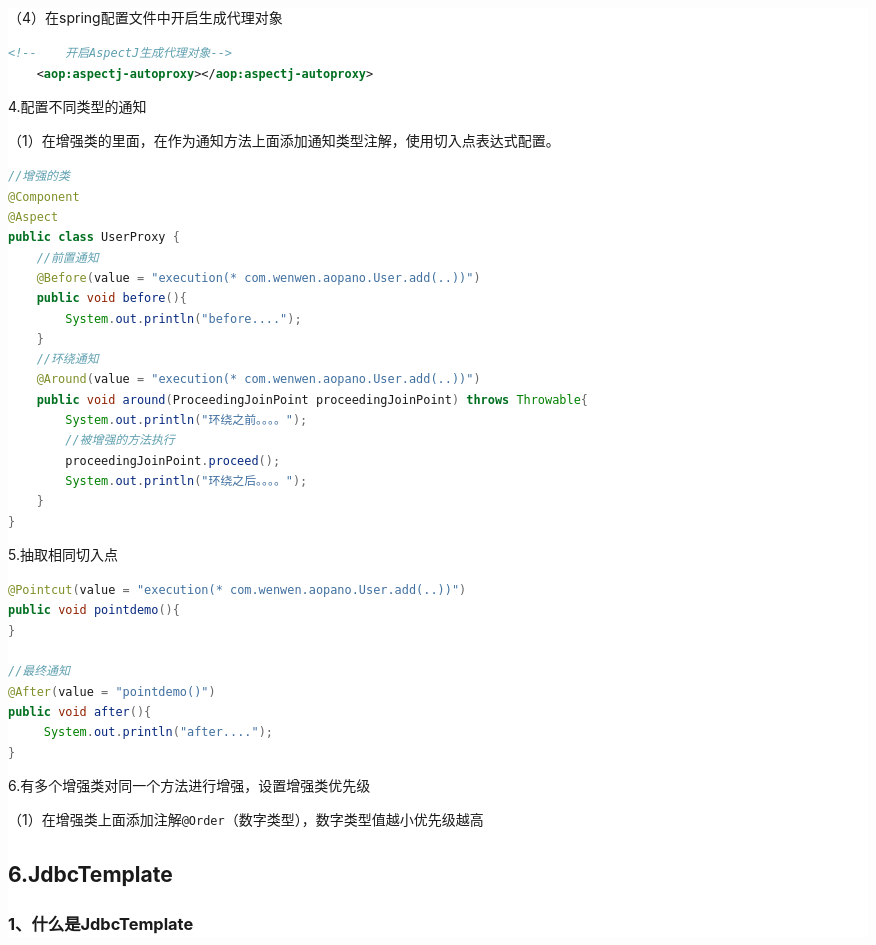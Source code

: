 （4）在spring配置文件中开启生成代理对象

```xml
<!--    开启AspectJ生成代理对象-->
    <aop:aspectj-autoproxy></aop:aspectj-autoproxy>
```

4.配置不同类型的通知

（1）在增强类的里面，在作为通知方法上面添加通知类型注解，使用切入点表达式配置。

```java
//增强的类
@Component
@Aspect
public class UserProxy {
    //前置通知
    @Before(value = "execution(* com.wenwen.aopano.User.add(..))")
    public void before(){
        System.out.println("before....");
    }
    //环绕通知
    @Around(value = "execution(* com.wenwen.aopano.User.add(..))")
    public void around(ProceedingJoinPoint proceedingJoinPoint) throws Throwable{
        System.out.println("环绕之前。。。。");
        //被增强的方法执行
        proceedingJoinPoint.proceed();
        System.out.println("环绕之后。。。。");
    }
}

```

5.抽取相同切入点

```java
@Pointcut(value = "execution(* com.wenwen.aopano.User.add(..))")
public void pointdemo(){
}

//最终通知
@After(value = "pointdemo()")
public void after(){
     System.out.println("after....");
}

```

6.有多个增强类对同一个方法进行增强，设置增强类优先级

（1）在增强类上面添加注解`@Order`（数字类型），数字类型值越小优先级越高



## 6.JdbcTemplate

### 1、什么是JdbcTemplate
